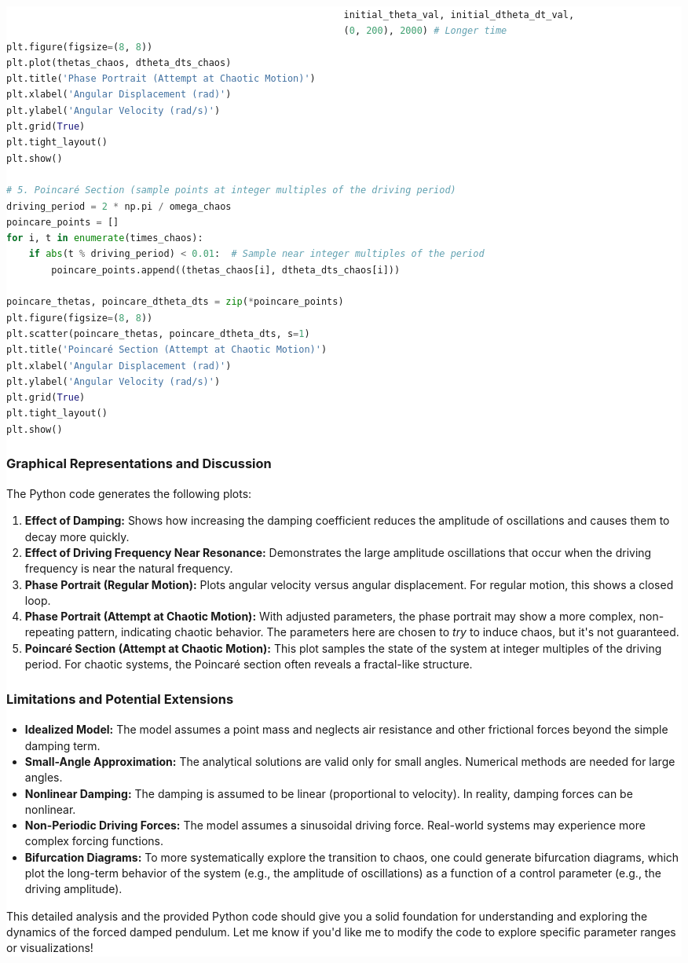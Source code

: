 ```python
                                                            initial_theta_val, initial_dtheta_dt_val,
                                                            (0, 200), 2000) # Longer time
plt.figure(figsize=(8, 8))
plt.plot(thetas_chaos, dtheta_dts_chaos)
plt.title('Phase Portrait (Attempt at Chaotic Motion)')
plt.xlabel('Angular Displacement (rad)')
plt.ylabel('Angular Velocity (rad/s)')
plt.grid(True)
plt.tight_layout()
plt.show()

# 5. Poincaré Section (sample points at integer multiples of the driving period)
driving_period = 2 * np.pi / omega_chaos
poincare_points = []
for i, t in enumerate(times_chaos):
    if abs(t % driving_period) < 0.01:  # Sample near integer multiples of the period
        poincare_points.append((thetas_chaos[i], dtheta_dts_chaos[i]))

poincare_thetas, poincare_dtheta_dts = zip(*poincare_points)
plt.figure(figsize=(8, 8))
plt.scatter(poincare_thetas, poincare_dtheta_dts, s=1)
plt.title('Poincaré Section (Attempt at Chaotic Motion)')
plt.xlabel('Angular Displacement (rad)')
plt.ylabel('Angular Velocity (rad/s)')
plt.grid(True)
plt.tight_layout()
plt.show()
```

### Graphical Representations and Discussion

The Python code generates the following plots:

1.  **Effect of Damping:** Shows how increasing the damping coefficient reduces the amplitude of oscillations and causes them to decay more quickly.
2.  **Effect of Driving Frequency Near Resonance:** Demonstrates the large amplitude oscillations that occur when the driving frequency is near the natural frequency.
3.  **Phase Portrait (Regular Motion):** Plots angular velocity versus angular displacement. For regular motion, this shows a closed loop.
4.  **Phase Portrait (Attempt at Chaotic Motion):** With adjusted parameters, the phase portrait may show a more complex, non-repeating pattern, indicating chaotic behavior.  The parameters here are chosen to *try* to induce chaos, but it's not guaranteed.
5.  **Poincaré Section (Attempt at Chaotic Motion):** This plot samples the state of the system at integer multiples of the driving period.  For chaotic systems, the Poincaré section often reveals a fractal-like structure.

### Limitations and Potential Extensions

* **Idealized Model:** The model assumes a point mass and neglects air resistance and other frictional forces beyond the simple damping term.
* **Small-Angle Approximation:** The analytical solutions are valid only for small angles. Numerical methods are needed for large angles.
* **Nonlinear Damping:** The damping is assumed to be linear (proportional to velocity). In reality, damping forces can be nonlinear.
* **Non-Periodic Driving Forces:** The model assumes a sinusoidal driving force. Real-world systems may experience more complex forcing functions.
* **Bifurcation Diagrams:** To more systematically explore the transition to chaos, one could generate bifurcation diagrams, which plot the long-term behavior of the system (e.g., the amplitude of oscillations) as a function of a control parameter (e.g., the driving amplitude).

This detailed analysis and the provided Python code should give you a solid foundation for understanding and exploring the dynamics of the forced damped pendulum. Let me know if you'd like me to modify the code to explore specific parameter ranges or visualizations!
